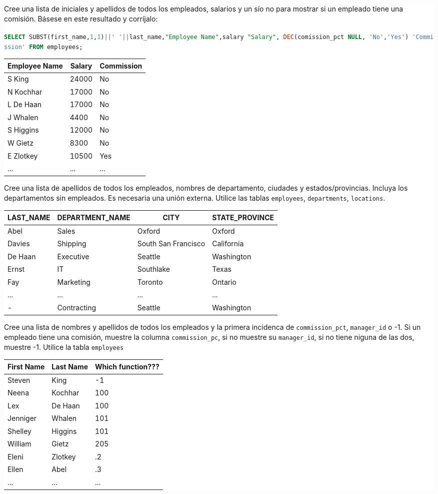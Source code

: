 Cree una lista de iniciales y apellidos de todos los empleados, salarios y un
sío no para mostrar si un empleado tiene una comisión. Básese en
este resultado y corríjalo:

~~~sql
SELECT SUBST(first_name,1,1)||' '||last_name,"Employee Name",salary "Salary", DEC(comission_pct NULL, 'No','Yes') 'Commission' FROM employees;
~~~

|Employee Name|Salary|Commission|
|---|---|---|
|S King|24000|No|
|N Kochhar|17000|No|
|L De Haan|17000|No|
|J Whalen|4400|No|
|S Higgins|12000|No|
|W Gietz|8300|No|
|E Zlotkey|10500|Yes|
|...|...|...|

Cree una lista de apellidos de todos los empleados, nombres de
departamento, ciudades y estados/provincias. Incluya los departamentos sin empleados. Es necesaria una unión externa. Utilice las tablas `employees`, `departments`, `locations`.

|LAST_NAME|DEPARTMENT_NAME|CITY|STATE_PROVINCE|
|---|---|---|---|
|Abel|Sales|Oxford|Oxford|
|Davies|Shipping|South San Francisco|California|
|De Haan|Executive|Seattle|Washington|
|Ernst|IT|Southlake|Texas|
|Fay|Marketing|Toronto|Ontario|
|...|...|...|...|
|-|Contracting|Seattle|Washington|

Cree una lista de nombres y apellidos de todos los empleados y
la primera incidenca de `commission_pct`, `manager_id` o -1.
Si un empleado tiene una comisión, muestre la columna `commission_pc`, si no
muestre su `manager_id`, si no tiene niguna de las dos, muestre -1. Utilice la tabla `employees`

|First Name|Last Name|Which function???|
|---|---|---|
|Steven|King|-1|
|Neena|Kochhar|100|
|Lex|De Haan|100|
|Jenniger|Whalen|101|
|Shelley|Higgins|101|
|William|Gietz|205|
|Eleni|Zlotkey|.2|
|Ellen|Abel|.3|
|...|...|...|
